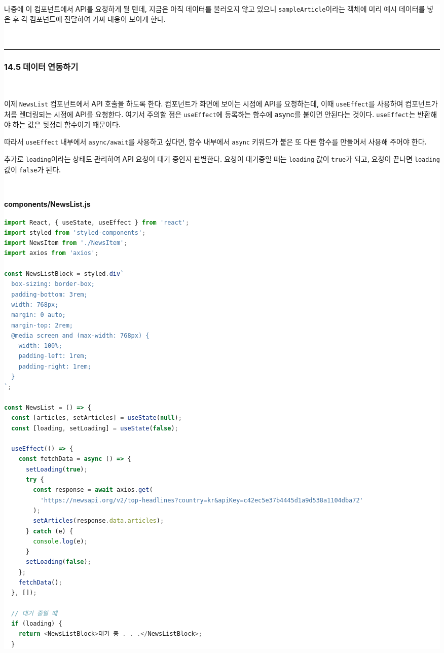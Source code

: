 나중에 이 컴포넌트에서 API를 요청하게 될 텐데, 지금은 아직 데이터를 불러오지 않고 있으니 `sampleArticle`이라는 객체에 미리 예시 데이터를 넣은 후 각 컴포넌트에 전달하여 가짜 내용이 보이게 한다.

<br>

---

### 14.5 데이터 연동하기

<br>

이제 `NewsList` 컴포넌트에서 API 호출을 하도록 한다. 컴포넌트가 화면에 보이는 시점에 API를 요청하는데, 이때 `useEffect`를 사용하여 컴포넌트가 처름 렌더링되는 시점에 API를 요청한다. 여기서 주의할 점은 `useEffect`에 등록하는 함수에 async를 붙이면 안된다는 것이다. `useEffect`는 반환해야 하는 값은 뒷정리 함수이기 때문이다.

따라서 `useEffect` 내부에서 `async/await`를 사용하고 싶다면, 함수 내부에서 `async` 키워드가 붙은 또 다른 함수를 만들어서 사용해 주어야 한다.

추가로 `loading`이라는 상태도 관리하여 API 요청이 대기 중인지 판별한다. 요청이 대기중일 때는 `loading` 값이 `true`가 되고, 요청이 끝나면 `loading` 값이 `false`가 된다.

<br>

**components/NewsList.js**

```js
import React, { useState, useEffect } from 'react';
import styled from 'styled-components';
import NewsItem from './NewsItem';
import axios from 'axios';

const NewsListBlock = styled.div`
  box-sizing: border-box;
  padding-bottom: 3rem;
  width: 768px;
  margin: 0 auto;
  margin-top: 2rem;
  @media screen and (max-width: 768px) {
    width: 100%;
    padding-left: 1rem;
    padding-right: 1rem;
  }
`;

const NewsList = () => {
  const [articles, setArticles] = useState(null);
  const [loading, setLoading] = useState(false);

  useEffect(() => {
    const fetchData = async () => {
      setLoading(true);
      try {
        const response = await axios.get(
          'https://newsapi.org/v2/top-headlines?country=kr&apiKey=c42ec5e37b4445d1a9d538a1104dba72'
        );
        setArticles(response.data.articles);
      } catch (e) {
        console.log(e);
      }
      setLoading(false);
    };
    fetchData();
  }, []);

  // 대기 중일 때
  if (loading) {
    return <NewsListBlock>대기 중 . . .</NewsListBlock>;
  }
```